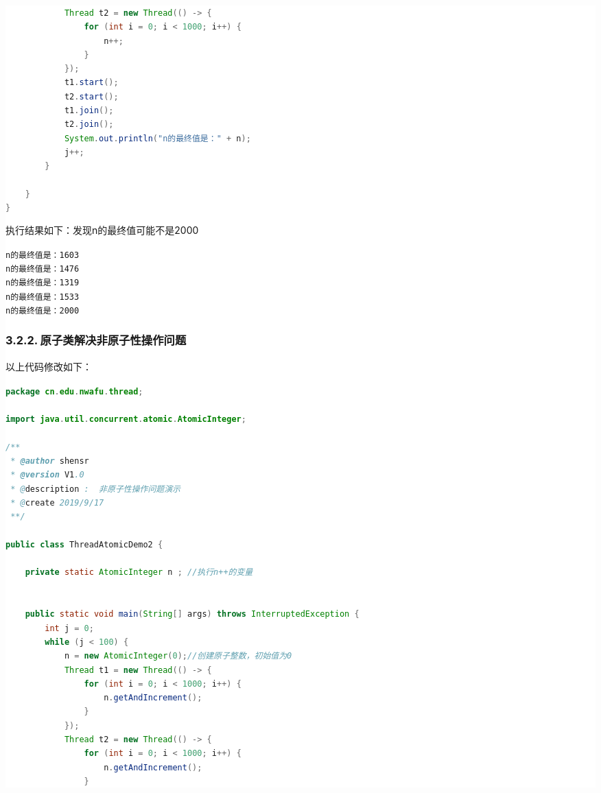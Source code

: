```java
            Thread t2 = new Thread(() -> {
                for (int i = 0; i < 1000; i++) {
                    n++;
                }
            });
            t1.start();
            t2.start();
            t1.join();
            t2.join();
            System.out.println("n的最终值是：" + n);
            j++;
        }

    }
}

```

 

执行结果如下：发现n的最终值可能不是2000

   ```
n的最终值是：1603
n的最终值是：1476
n的最终值是：1319
n的最终值是：1533
n的最终值是：2000
   ```



 

### 3.2.2.   原子类解决非原子性操作问题

以上代码修改如下：

```java
package cn.edu.nwafu.thread;

import java.util.concurrent.atomic.AtomicInteger;

/**
 * @author shensr
 * @version V1.0
 * @description :  非原子性操作问题演示
 * @create 2019/9/17
 **/

public class ThreadAtomicDemo2 {

    private static AtomicInteger n ; //执行n++的变量


    public static void main(String[] args) throws InterruptedException {
        int j = 0;
        while (j < 100) {
            n = new AtomicInteger(0);//创建原子整数，初始值为0
            Thread t1 = new Thread(() -> {
                for (int i = 0; i < 1000; i++) {
                    n.getAndIncrement();
                }
            });
            Thread t2 = new Thread(() -> {
                for (int i = 0; i < 1000; i++) {
                    n.getAndIncrement();
                }
```